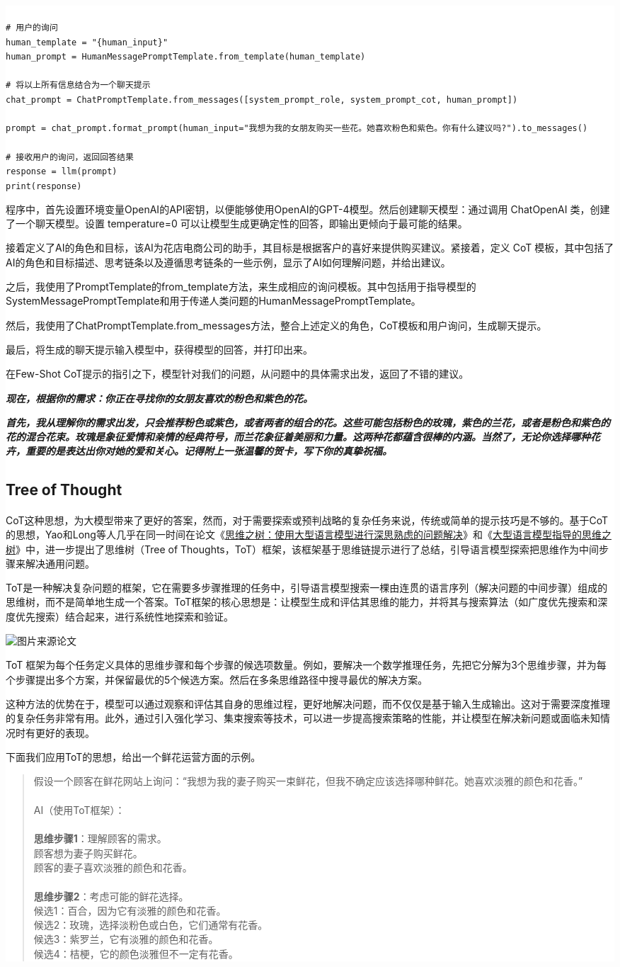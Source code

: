 ```plain

# 用户的询问
human_template = "{human_input}"
human_prompt = HumanMessagePromptTemplate.from_template(human_template)

# 将以上所有信息结合为一个聊天提示
chat_prompt = ChatPromptTemplate.from_messages([system_prompt_role, system_prompt_cot, human_prompt])

prompt = chat_prompt.format_prompt(human_input="我想为我的女朋友购买一些花。她喜欢粉色和紫色。你有什么建议吗?").to_messages()

# 接收用户的询问，返回回答结果
response = llm(prompt)
print(response)
```

程序中，首先设置环境变量OpenAI的API密钥，以便能够使用OpenAI的GPT-4模型。然后创建聊天模型：通过调用 ChatOpenAI 类，创建了一个聊天模型。设置 temperature=0 可以让模型生成更确定性的回答，即输出更倾向于最可能的结果。

接着定义了AI的角色和目标，该AI为花店电商公司的助手，其目标是根据客户的喜好来提供购买建议。紧接着，定义 CoT 模板，其中包括了AI的角色和目标描述、思考链条以及遵循思考链条的一些示例，显示了AI如何理解问题，并给出建议。

之后，我使用了PromptTemplate的from\_template方法，来生成相应的询问模板。其中包括用于指导模型的SystemMessagePromptTemplate和用于传递人类问题的HumanMessagePromptTemplate。

然后，我使用了ChatPromptTemplate.from\_messages方法，整合上述定义的角色，CoT模板和用户询问，生成聊天提示。

最后，将生成的聊天提示输入模型中，获得模型的回答，并打印出来。

在Few-Shot CoT提示的指引之下，模型针对我们的问题，从问题中的具体需求出发，返回了不错的建议。

***现在，根据你的需求：你正在寻找你的女朋友喜欢的粉色和紫色的花。***

***首先，我从理解你的需求出发，只会推荐粉色或紫色，或者两者的组合的花。这些可能包括粉色的玫瑰，紫色的兰花，或者是粉色和紫色的花的混合花束。玫瑰是象征爱情和亲情的经典符号，而兰花象征着美丽和力量。这两种花都蕴含很棒的内涵。当然了，无论你选择哪种花卉，重要的是表达出你对她的爱和关心。记得附上一张温馨的贺卡，写下你的真挚祝福。***

## Tree of Thought

CoT这种思想，为大模型带来了更好的答案，然而，对于需要探索或预判战略的复杂任务来说，传统或简单的提示技巧是不够的。基于CoT的思想，Yao和Long等人几乎在同一时间在论文《[思维之树：使用大型语言模型进行深思熟虑的问题解决](https://arxiv.org/pdf/2305.10601.pdf)》和《[大型语言模型指导的思维之树](https://arxiv.org/pdf/2305.08291.pdf)》中，进一步提出了思维树（Tree of Thoughts，ToT）框架，该框架基于思维链提示进行了总结，引导语言模型探索把思维作为中间步骤来解决通用问题。

ToT是一种解决复杂问题的框架，它在需要多步骤推理的任务中，引导语言模型搜索一棵由连贯的语言序列（解决问题的中间步骤）组成的思维树，而不是简单地生成一个答案。ToT框架的核心思想是：让模型生成和评估其思维的能力，并将其与搜索算法（如广度优先搜索和深度优先搜索）结合起来，进行系统性地探索和验证。

![](https://static001.geekbang.org/resource/image/6e/a0/6eec83ffe1a5f37d245520535d65f8a0.png?wh=1083x550 "图片来源论文")

ToT 框架为每个任务定义具体的思维步骤和每个步骤的候选项数量。例如，要解决一个数学推理任务，先把它分解为3个思维步骤，并为每个步骤提出多个方案，并保留最优的5个候选方案。然后在多条思维路径中搜寻最优的解决方案。

这种方法的优势在于，模型可以通过观察和评估其自身的思维过程，更好地解决问题，而不仅仅是基于输入生成输出。这对于需要深度推理的复杂任务非常有用。此外，通过引入强化学习、集束搜索等技术，可以进一步提高搜索策略的性能，并让模型在解决新问题或面临未知情况时有更好的表现。

下面我们应用ToT的思想，给出一个鲜花运营方面的示例。

> 假设一个顾客在鲜花网站上询问：“我想为我的妻子购买一束鲜花，但我不确定应该选择哪种鲜花。她喜欢淡雅的颜色和花香。”  
>    
> AI（使用ToT框架）：  
>    
> **思维步骤1**：理解顾客的需求。  
> 顾客想为妻子购买鲜花。  
> 顾客的妻子喜欢淡雅的颜色和花香。  
>    
> **思维步骤2**：考虑可能的鲜花选择。  
> 候选1：百合，因为它有淡雅的颜色和花香。  
> 候选2：玫瑰，选择淡粉色或白色，它们通常有花香。  
> 候选3：紫罗兰，它有淡雅的颜色和花香。  
> 候选4：桔梗，它的颜色淡雅但不一定有花香。  